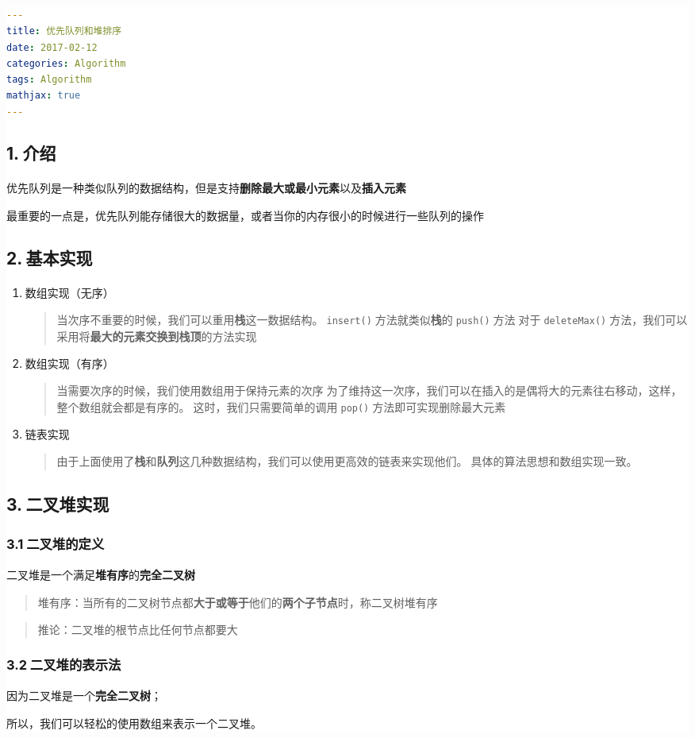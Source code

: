 ```yaml
---
title: 优先队列和堆排序
date: 2017-02-12
categories: Algorithm
tags: Algorithm
mathjax: true
---
```




## 1. 介绍

优先队列是一种类似队列的数据结构，但是支持**删除最大或最小元素**以及**插入元素**

最重要的一点是，优先队列能存储很大的数据量，或者当你的内存很小的时候进行一些队列的操作




## 2. 基本实现

1. 数组实现（无序）

    > 当次序不重要的时候，我们可以重用**栈**这一数据结构。
    `insert()` 方法就类似**栈**的 `push()` 方法
    对于 `deleteMax()` 方法，我们可以采用将**最大的元素交换到栈顶**的方法实现

2. 数组实现（有序）

    > 当需要次序的时候，我们使用数组用于保持元素的次序
    为了维持这一次序，我们可以在插入的是偶将大的元素往右移动，这样，整个数组就会都是有序的。
    这时，我们只需要简单的调用 `pop()` 方法即可实现删除最大元素

3. 链表实现

    > 由于上面使用了**栈**和**队列**这几种数据结构，我们可以使用更高效的链表来实现他们。
    具体的算法思想和数组实现一致。

## 3. 二叉堆实现

### 3.1 二叉堆的定义

二叉堆是一个满足**堆有序**的**完全二叉树**

>堆有序：当所有的二叉树节点都**大于或等于**他们的**两个子节点**时，称二叉树堆有序

> 推论：二叉堆的根节点比任何节点都要大


### 3.2 二叉堆的表示法

因为二叉堆是一个**完全二叉树**；

所以，我们可以轻松的使用数组来表示一个二叉堆。
